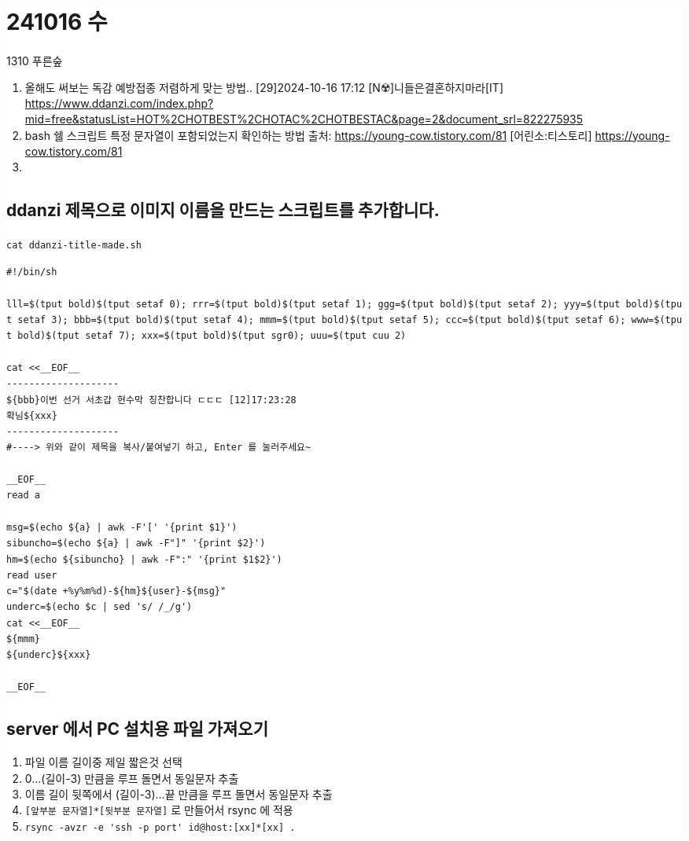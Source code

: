 
# 241016 수
1310 푸른숲

1. 올해도 써보는 독감 예방접종 저렴하게 맞는 방법.. [29]2024-10-16 17:12 [N☢️️️️]니들은결혼하지마라[IT] https://www.ddanzi.com/index.php?mid=free&statusList=HOT%2CHOTBEST%2CHOTAC%2CHOTBESTAC&page=2&document_srl=822275935
1. bash 쉘 스크립트 특정 문자열이 포함되었는지 확인하는 방법 출처: https://young-cow.tistory.com/81 [어린소:티스토리] https://young-cow.tistory.com/81
1. 

## ddanzi 제목으로 이미지 이름을 만드는 스크립트를 추가합니다.

`cat ddanzi-title-made.sh `
```
#!/bin/sh

lll=$(tput bold)$(tput setaf 0); rrr=$(tput bold)$(tput setaf 1); ggg=$(tput bold)$(tput setaf 2); yyy=$(tput bold)$(tput setaf 3); bbb=$(tput bold)$(tput setaf 4); mmm=$(tput bold)$(tput setaf 5); ccc=$(tput bold)$(tput setaf 6); www=$(tput bold)$(tput setaf 7); xxx=$(tput bold)$(tput sgr0); uuu=$(tput cuu 2)

cat <<__EOF__
--------------------
${bbb}이번 선거 서초갑 현수막 칭찬합니다 ㄷㄷㄷ [12]17:23:28
확님${xxx}
--------------------
#----> 위와 같이 제목을 복사/붙여넣기 하고, Enter 를 눌러주세요~

__EOF__
read a

msg=$(echo ${a} | awk -F'[' '{print $1}')
sibuncho=$(echo ${a} | awk -F"]" '{print $2}')
hm=$(echo ${sibuncho} | awk -F":" '{print $1$2}')
read user
c="$(date +%y%m%d)-${hm}${user}-${msg}"
underc=$(echo $c | sed 's/ /_/g')
cat <<__EOF__
${mmm}
${underc}${xxx}

__EOF__
```
## server 에서 PC 설치용 파일 가져오기

1. 파일 이름 길이중 제일 짧은것 선택
1. 0...(길이-3) 만큼을 루프 돌면서 동일문자 추출
1. 이름 길이 뒷쪽에서 (길이-3)...끝 만큼을 루프 돌면서 동일문자 추출
1. `[앞부분 문자열]*[뒷부분 문자열]` 로 만들어서 rsync 에 적용
1. `rsync -avzr -e 'ssh -p port' id@host:[xx]*[xx] .`
